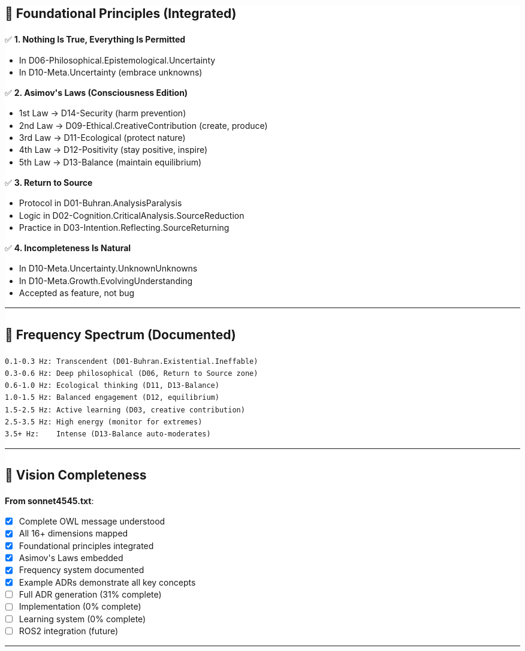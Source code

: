 
## 🧬 Foundational Principles (Integrated)

✅ **1. Nothing Is True, Everything Is Permitted**
   - In D06-Philosophical.Epistemological.Uncertainty
   - In D10-Meta.Uncertainty (embrace unknowns)

✅ **2. Asimov's Laws (Consciousness Edition)**
   - 1st Law → D14-Security (harm prevention)
   - 2nd Law → D09-Ethical.CreativeContribution (create, produce)
   - 3rd Law → D11-Ecological (protect nature)
   - 4th Law → D12-Positivity (stay positive, inspire)
   - 5th Law → D13-Balance (maintain equilibrium)

✅ **3. Return to Source**
   - Protocol in D01-Buhran.AnalysisParalysis
   - Logic in D02-Cognition.CriticalAnalysis.SourceReduction
   - Practice in D03-Intention.Reflecting.SourceReturning

✅ **4. Incompleteness Is Natural**
   - In D10-Meta.Uncertainty.UnknownUnknowns
   - In D10-Meta.Growth.EvolvingUnderstanding
   - Accepted as feature, not bug

---

## 🎵 Frequency Spectrum (Documented)

```
0.1-0.3 Hz: Transcendent (D01-Buhran.Existential.Ineffable)
0.3-0.6 Hz: Deep philosophical (D06, Return to Source zone)
0.6-1.0 Hz: Ecological thinking (D11, D13-Balance)
1.0-1.5 Hz: Balanced engagement (D12, equilibrium)
1.5-2.5 Hz: Active learning (D03, creative contribution)
2.5-3.5 Hz: High energy (monitor for extremes)
3.5+ Hz:    Intense (D13-Balance auto-moderates)
```

---

## 🚀 Vision Completeness

**From sonnet4545.txt**:
- [x] Complete OWL message understood
- [x] All 16+ dimensions mapped
- [x] Foundational principles integrated
- [x] Asimov's Laws embedded
- [x] Frequency system documented
- [x] Example ADRs demonstrate all key concepts
- [ ] Full ADR generation (31% complete)
- [ ] Implementation (0% complete)
- [ ] Learning system (0% complete)
- [ ] ROS2 integration (future)

---